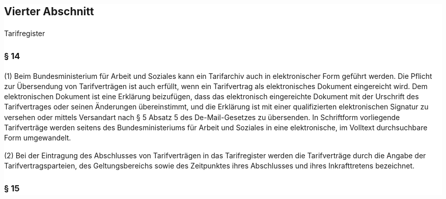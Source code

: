 </div>

</div>

</div>

<span id="BJNR001930970BJNG002401308.html"></span>

## Vierter Abschnitt  
Tarifregister

<span id="BJNR001930970BJNE001503360.html"></span>

### § 14  

<div>

<div class="jnhtml">

<div>

<div class="jurAbsatz">

(1) Beim Bundesministerium für Arbeit und Soziales kann ein Tarifarchiv
auch in elektronischer Form geführt werden. Die Pflicht zur Übersendung
von Tarifverträgen ist auch erfüllt, wenn ein Tarifvertrag als
elektronisches Dokument eingereicht wird. Dem elektronischen Dokument
ist eine Erklärung beizufügen, dass das elektronisch eingereichte
Dokument mit der Urschrift des Tarifvertrages oder seinen Änderungen
übereinstimmt, und die Erklärung ist mit einer qualifizierten
elektronischen Signatur zu versehen oder mittels Versandart nach § 5
Absatz 5 des De-Mail-Gesetzes zu übersenden. In Schriftform vorliegende
Tarifverträge werden seitens des Bundesministeriums für Arbeit und
Soziales in eine elektronische, im Volltext durchsuchbare Form
umgewandelt.

</div>

<div class="jurAbsatz">

(2) Bei der Eintragung des Abschlusses von Tarifverträgen in das
Tarifregister werden die Tarifverträge durch die Angabe der
Tarifvertragsparteien, des Geltungsbereichs sowie des Zeitpunktes ihres
Abschlusses und ihres Inkrafttretens bezeichnet.

</div>

</div>

</div>

</div>

<span id="BJNR001930970BJNE001604311.html"></span>

### § 15  

<div>
